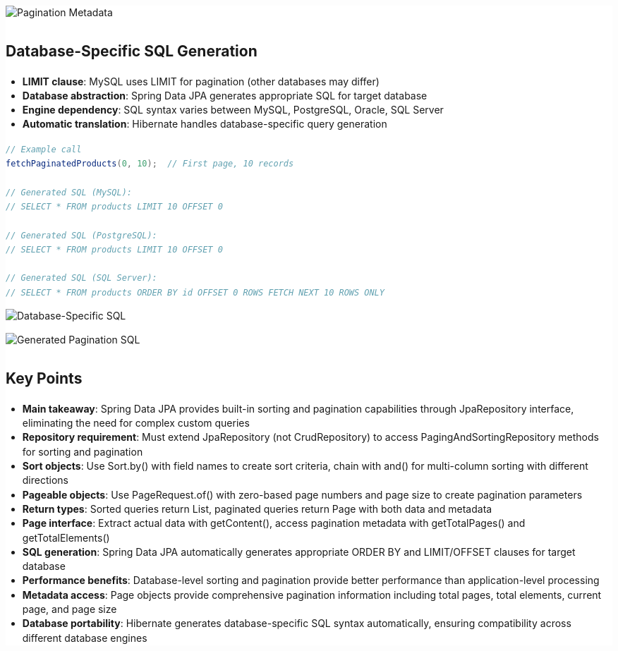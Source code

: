 ```java
```

![Pagination Metadata](assets/pagination-metadata.png)

## Database-Specific SQL Generation

- **LIMIT clause**: MySQL uses LIMIT for pagination (other databases may differ)
- **Database abstraction**: Spring Data JPA generates appropriate SQL for target database
- **Engine dependency**: SQL syntax varies between MySQL, PostgreSQL, Oracle, SQL Server
- **Automatic translation**: Hibernate handles database-specific query generation

```java
// Example call
fetchPaginatedProducts(0, 10);  // First page, 10 records

// Generated SQL (MySQL):
// SELECT * FROM products LIMIT 10 OFFSET 0

// Generated SQL (PostgreSQL):
// SELECT * FROM products LIMIT 10 OFFSET 0

// Generated SQL (SQL Server):
// SELECT * FROM products ORDER BY id OFFSET 0 ROWS FETCH NEXT 10 ROWS ONLY
```

![Database-Specific SQL](assets/database-specific-sql.png)

![Generated Pagination SQL](assets/generated-pagination-sql.png)

## Key Points

- **Main takeaway**: Spring Data JPA provides built-in sorting and pagination capabilities through JpaRepository interface, eliminating the need for complex custom queries
- **Repository requirement**: Must extend JpaRepository (not CrudRepository) to access PagingAndSortingRepository methods for sorting and pagination
- **Sort objects**: Use Sort.by() with field names to create sort criteria, chain with and() for multi-column sorting with different directions
- **Pageable objects**: Use PageRequest.of() with zero-based page numbers and page size to create pagination parameters
- **Return types**: Sorted queries return List<Entity>, paginated queries return Page<Entity> with both data and metadata
- **Page interface**: Extract actual data with getContent(), access pagination metadata with getTotalPages() and getTotalElements()
- **SQL generation**: Spring Data JPA automatically generates appropriate ORDER BY and LIMIT/OFFSET clauses for target database
- **Performance benefits**: Database-level sorting and pagination provide better performance than application-level processing
- **Metadata access**: Page objects provide comprehensive pagination information including total pages, total elements, current page, and page size
- **Database portability**: Hibernate generates database-specific SQL syntax automatically, ensuring compatibility across different database engines
